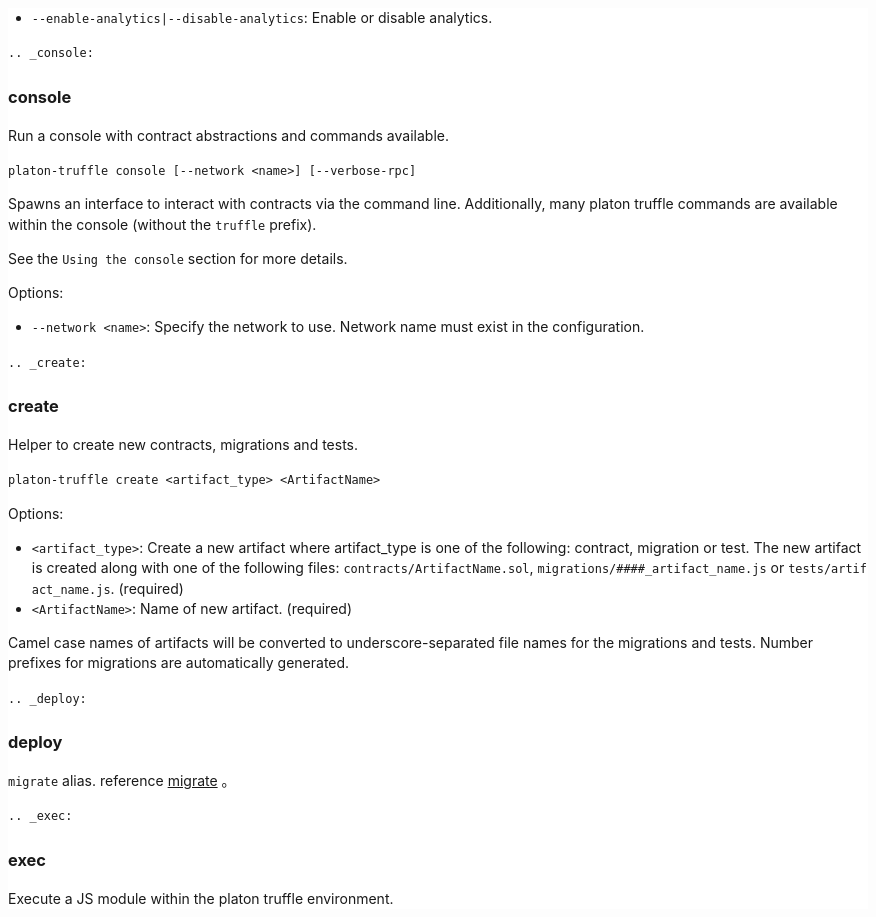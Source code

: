 * `--enable-analytics|--disable-analytics`: Enable or disable analytics.

```eval_rst
.. _console:
```

### console

Run a console with contract abstractions and commands available.

```shell
platon-truffle console [--network <name>] [--verbose-rpc]
```

Spawns an interface to interact with contracts via the command line. Additionally, many platon truffle commands are available within the console (without the `truffle` prefix).

See the `Using the console` section for more details.

Options:

* `--network <name>`: Specify the network to use. Network name must exist in the configuration.

```eval_rst
.. _create:
```

### create

Helper to create new contracts, migrations and tests.

```shell
platon-truffle create <artifact_type> <ArtifactName>
```

Options:

* `<artifact_type>`:  Create a new artifact where artifact_type is one of the following: contract, migration or test. The new artifact is created along with one of the following files: `contracts/ArtifactName.sol`, `migrations/####_artifact_name.js` or `tests/artifact_name.js`. (required)
* `<ArtifactName>`: Name of new artifact. (required)

Camel case names of artifacts will be converted to underscore-separated file names for the migrations and tests. Number prefixes for migrations are automatically generated.

```eval_rst
.. _deploy:
```

### deploy

 `migrate` alias. reference [migrate](#migrate) 。

```eval_rst
.. _exec:
```

### exec

Execute a JS module within the platon truffle environment.

